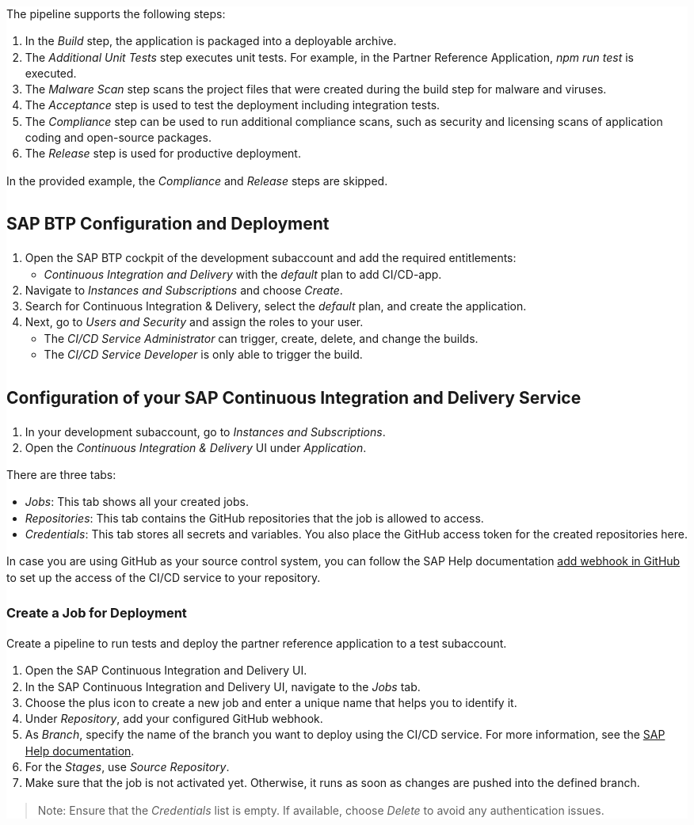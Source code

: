 The pipeline supports the following steps:
1. In the *Build* step, the application is packaged into a deployable archive.
2. The *Additional Unit Tests* step executes unit tests. For example, in the Partner Reference Application, *npm run test* is executed.
3. The *Malware Scan* step scans the project files that were created during the build step for malware and viruses.
4. The *Acceptance* step is used to test the deployment including integration tests.
5. The *Compliance* step can be used to run additional compliance scans, such as security and licensing scans of application coding and open-source packages.
6. The *Release* step is used for productive deployment.

In the provided example, the *Compliance* and *Release* steps are skipped. 


## SAP BTP Configuration and Deployment
1. Open the SAP BTP cockpit of the development subaccount and add the required entitlements:
    - *Continuous Integration and Delivery* with the *default* plan to add CI/CD-app.
2. Navigate to *Instances and Subscriptions* and choose *Create*.
3. Search for Continuous Integration & Delivery, select the *default* plan, and create the application.
4. Next, go to *Users and Security* and assign the roles to your user.
    - The *CI/CD Service Administrator* can trigger, create, delete, and change the builds.
    - The *CI/CD Service Developer* is only able to trigger the build.

## Configuration of your SAP Continuous Integration and Delivery Service
1. In your development subaccount, go to *Instances and Subscriptions*.
2. Open the *Continuous Integration & Delivery* UI under *Application*.

There are three tabs:
- *Jobs*: This tab shows all your created jobs.
- *Repositories*: This tab contains the GitHub repositories that the job is allowed to access.
- *Credentials*: This tab stores all secrets and variables. You also place the GitHub access token for the created repositories here.

In case you are using GitHub as your source control system, you can follow the SAP Help documentation [add webhook in GitHub](https://help.sap.com/docs/continuous-integration-and-delivery/sap-continuous-integration-and-delivery/add-webhook-in-github) to set up the access of the CI/CD service to your repository.

### Create a Job for Deployment
Create a pipeline to run tests and deploy the partner reference application to a test subaccount.

1. Open the SAP Continuous Integration and Delivery UI.
2. In the SAP Continuous Integration and Delivery UI, navigate to the *Jobs* tab.
3. Choose the plus icon to create a new job and enter a unique name that helps you to identify it.
4. Under *Repository*, add your configured GitHub webhook.
5. As *Branch*, specify the name of the branch you want to deploy using the CI/CD service. For more information, see the [SAP Help documentation](https://help.sap.com/docs/continuous-integration-and-delivery/sap-continuous-integration-and-delivery/configure-multi-branch-job).
6. For the *Stages*, use *Source Repository*.
7. Make sure that the job is not activated yet. Otherwise, it runs as soon as changes are pushed into the defined branch.
> Note: Ensure that the *Credentials* list is empty. If available, choose *Delete* to avoid any authentication issues.
